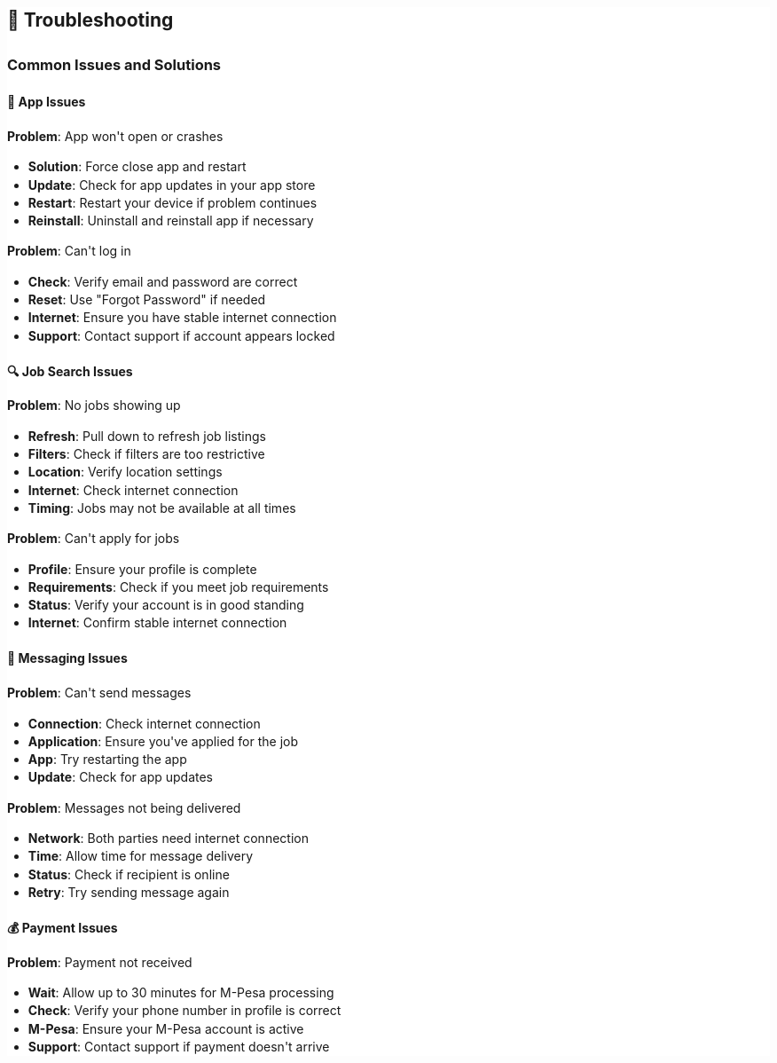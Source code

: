 
## 🔧 Troubleshooting

### Common Issues and Solutions

#### 📱 **App Issues**

**Problem**: App won't open or crashes
- **Solution**: Force close app and restart
- **Update**: Check for app updates in your app store
- **Restart**: Restart your device if problem continues
- **Reinstall**: Uninstall and reinstall app if necessary

**Problem**: Can't log in
- **Check**: Verify email and password are correct
- **Reset**: Use "Forgot Password" if needed
- **Internet**: Ensure you have stable internet connection
- **Support**: Contact support if account appears locked

#### 🔍 **Job Search Issues**

**Problem**: No jobs showing up
- **Refresh**: Pull down to refresh job listings
- **Filters**: Check if filters are too restrictive
- **Location**: Verify location settings
- **Internet**: Check internet connection
- **Timing**: Jobs may not be available at all times

**Problem**: Can't apply for jobs
- **Profile**: Ensure your profile is complete
- **Requirements**: Check if you meet job requirements
- **Status**: Verify your account is in good standing
- **Internet**: Confirm stable internet connection

#### 💬 **Messaging Issues**

**Problem**: Can't send messages
- **Connection**: Check internet connection
- **Application**: Ensure you've applied for the job
- **App**: Try restarting the app
- **Update**: Check for app updates

**Problem**: Messages not being delivered
- **Network**: Both parties need internet connection
- **Time**: Allow time for message delivery
- **Status**: Check if recipient is online
- **Retry**: Try sending message again

#### 💰 **Payment Issues**

**Problem**: Payment not received
- **Wait**: Allow up to 30 minutes for M-Pesa processing
- **Check**: Verify your phone number in profile is correct
- **M-Pesa**: Ensure your M-Pesa account is active
- **Support**: Contact support if payment doesn't arrive
